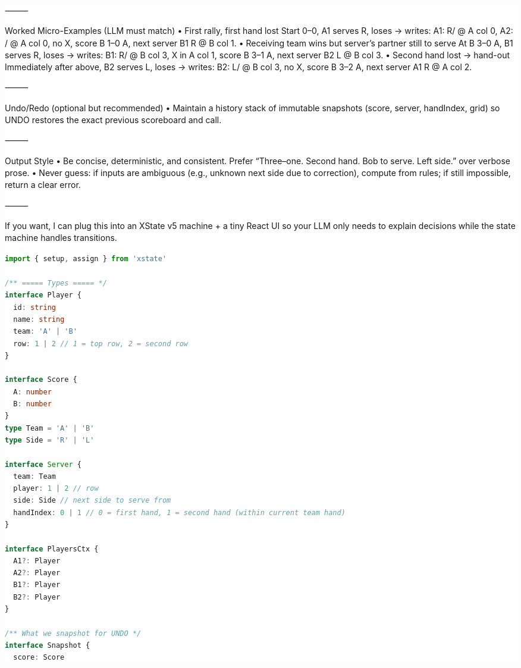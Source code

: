 ⸻

Worked Micro-Examples (LLM must match)
• First rally, first hand lost
Start 0–0, A1 serves R, loses → writes: A1: R/ @ A col 0, A2: / @ A col 0, no X, score B 1–0 A, next server B1 R @ B col 1.
• Receiving team wins but server’s partner still to serve
At B 3–0 A, B1 serves R, loses → writes: B1: R/ @ B col 3, X in A col 1, score B 3–1 A, next server B2 L @ B col 3.
• Second hand lost → hand-out
Immediately after above, B2 serves L, loses → writes: B2: L/ @ B col 3, no X, score B 3–2 A, next server A1 R @ A col 2.

⸻

Undo/Redo (optional but recommended)
• Maintain a history stack of immutable snapshots (score, server, handIndex, grid) so UNDO restores the exact previous scoreboard and call.

⸻

Output Style
• Be concise, deterministic, and consistent. Prefer “Three–one. Second hand. Bob to serve. Left side.” over verbose prose.
• Never guess: if inputs are ambiguous (e.g., unknown next side due to correction), compute from rules; if still impossible, return a clear error.

⸻

If you want, I can plug this into an XState v5 machine + a tiny React UI so your LLM only needs to explain decisions while the state machine handles transitions.

```ts
import { setup, assign } from 'xstate'

/** ===== Types ===== */
interface Player {
  id: string
  name: string
  team: 'A' | 'B'
  row: 1 | 2 // 1 = top row, 2 = second row
}

interface Score {
  A: number
  B: number
}
type Team = 'A' | 'B'
type Side = 'R' | 'L'

interface Server {
  team: Team
  player: 1 | 2 // row
  side: Side // next side to serve from
  handIndex: 0 | 1 // 0 = first hand, 1 = second hand (within current team hand)
}

interface PlayersCtx {
  A1?: Player
  A2?: Player
  B1?: Player
  B2?: Player
}

/** What we snapshot for UNDO */
interface Snapshot {
  score: Score
```